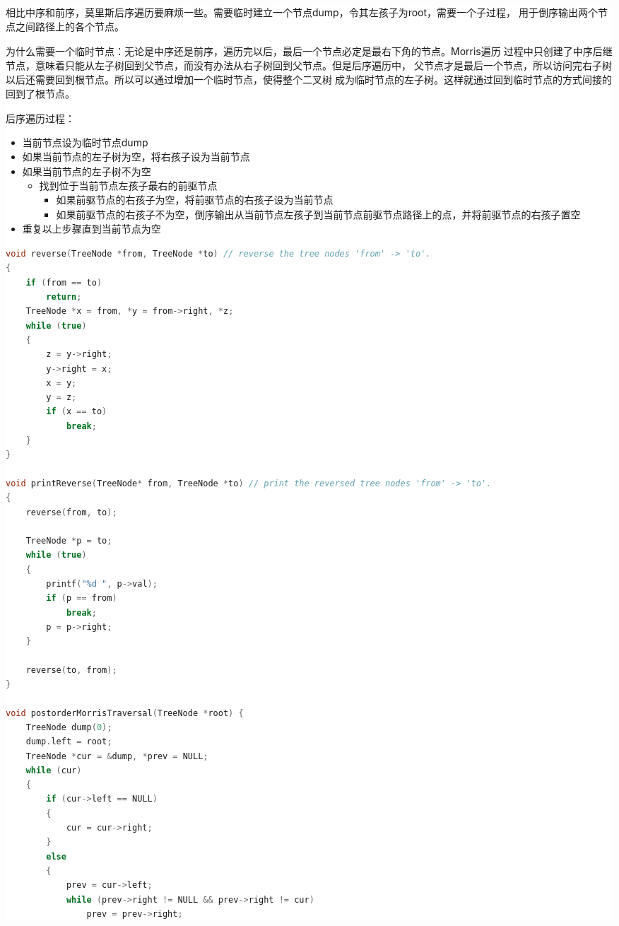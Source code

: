 相比中序和前序，莫里斯后序遍历要麻烦一些。需要临时建立一个节点dump，令其左孩子为root，需要一个子过程，
用于倒序输出两个节点之间路径上的各个节点。

为什么需要一个临时节点：无论是中序还是前序，遍历完以后，最后一个节点必定是最右下角的节点。Morris遍历
过程中只创建了中序后继节点，意味着只能从左子树回到父节点，而没有办法从右子树回到父节点。但是后序遍历中，
父节点才是最后一个节点，所以访问完右子树以后还需要回到根节点。所以可以通过增加一个临时节点，使得整个二叉树
成为临时节点的左子树。这样就通过回到临时节点的方式间接的回到了根节点。

后序遍历过程：
- 当前节点设为临时节点dump
- 如果当前节点的左子树为空，将右孩子设为当前节点
- 如果当前节点的左子树不为空
    - 找到位于当前节点左孩子最右的前驱节点
        - 如果前驱节点的右孩子为空，将前驱节点的右孩子设为当前节点
        - 如果前驱节点的右孩子不为空，倒序输出从当前节点左孩子到当前节点前驱节点路径上的点，并将前驱节点的右孩子置空
- 重复以上步骤直到当前节点为空

```cpp
void reverse(TreeNode *from, TreeNode *to) // reverse the tree nodes 'from' -> 'to'.
{
    if (from == to)
        return;
    TreeNode *x = from, *y = from->right, *z;
    while (true)
    {
        z = y->right;
        y->right = x;
        x = y;
        y = z;
        if (x == to)
            break;
    }
}

void printReverse(TreeNode* from, TreeNode *to) // print the reversed tree nodes 'from' -> 'to'.
{
    reverse(from, to);

    TreeNode *p = to;
    while (true)
    {
        printf("%d ", p->val);
        if (p == from)
            break;
        p = p->right;
    }

    reverse(to, from);
}

void postorderMorrisTraversal(TreeNode *root) {
    TreeNode dump(0);
    dump.left = root;
    TreeNode *cur = &dump, *prev = NULL;
    while (cur)
    {
        if (cur->left == NULL)
        {
            cur = cur->right;
        }
        else
        {
            prev = cur->left;
            while (prev->right != NULL && prev->right != cur)
                prev = prev->right;
```